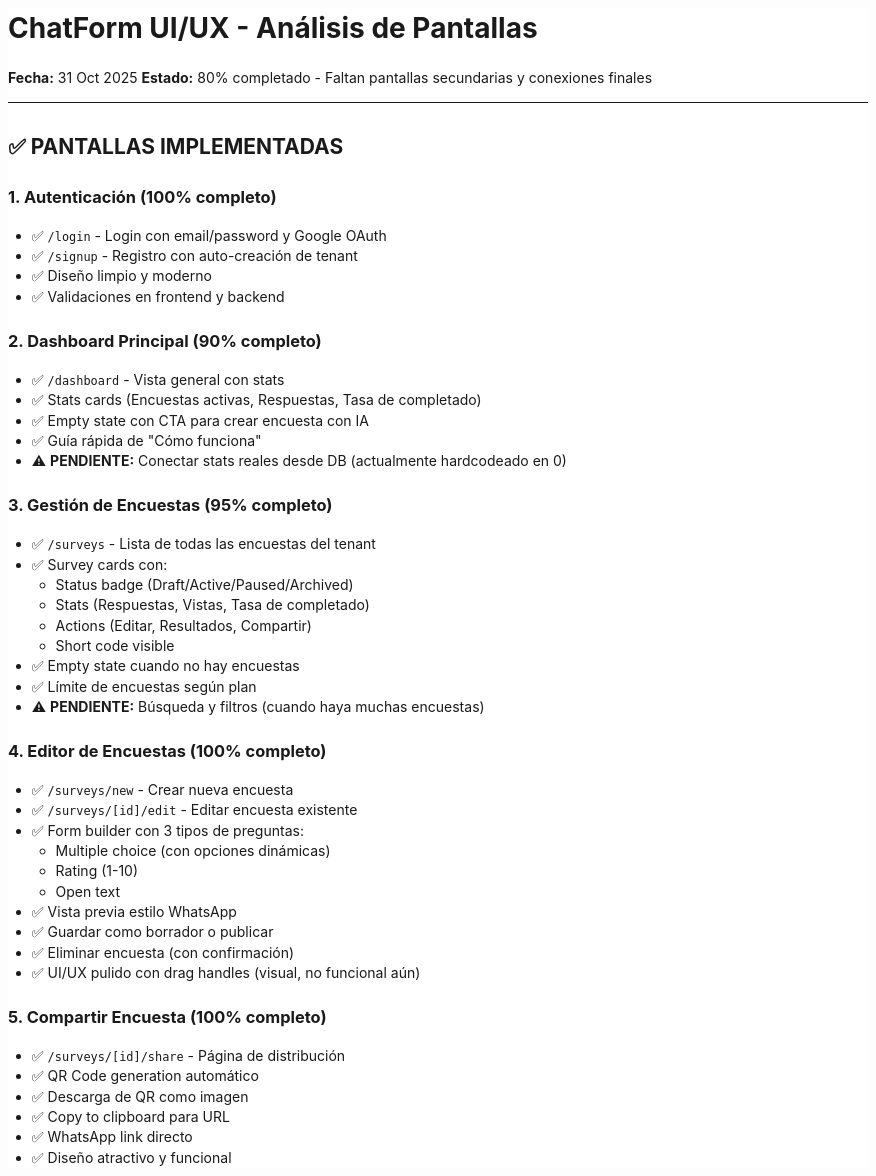 # ChatForm UI/UX - Análisis de Pantallas

**Fecha:** 31 Oct 2025
**Estado:** 80% completado - Faltan pantallas secundarias y conexiones finales

---

## ✅ PANTALLAS IMPLEMENTADAS

### 1. **Autenticación** (100% completo)
- ✅ `/login` - Login con email/password y Google OAuth
- ✅ `/signup` - Registro con auto-creación de tenant
- ✅ Diseño limpio y moderno
- ✅ Validaciones en frontend y backend

### 2. **Dashboard Principal** (90% completo)
- ✅ `/dashboard` - Vista general con stats
- ✅ Stats cards (Encuestas activas, Respuestas, Tasa de completado)
- ✅ Empty state con CTA para crear encuesta con IA
- ✅ Guía rápida de "Cómo funciona"
- ⚠️ **PENDIENTE:** Conectar stats reales desde DB (actualmente hardcodeado en 0)

### 3. **Gestión de Encuestas** (95% completo)
- ✅ `/surveys` - Lista de todas las encuestas del tenant
- ✅ Survey cards con:
  - Status badge (Draft/Active/Paused/Archived)
  - Stats (Respuestas, Vistas, Tasa de completado)
  - Actions (Editar, Resultados, Compartir)
  - Short code visible
- ✅ Empty state cuando no hay encuestas
- ✅ Límite de encuestas según plan
- ⚠️ **PENDIENTE:** Búsqueda y filtros (cuando haya muchas encuestas)

### 4. **Editor de Encuestas** (100% completo)
- ✅ `/surveys/new` - Crear nueva encuesta
- ✅ `/surveys/[id]/edit` - Editar encuesta existente
- ✅ Form builder con 3 tipos de preguntas:
  - Multiple choice (con opciones dinámicas)
  - Rating (1-10)
  - Open text
- ✅ Vista previa estilo WhatsApp
- ✅ Guardar como borrador o publicar
- ✅ Eliminar encuesta (con confirmación)
- ✅ UI/UX pulido con drag handles (visual, no funcional aún)

### 5. **Compartir Encuesta** (100% completo)
- ✅ `/surveys/[id]/share` - Página de distribución
- ✅ QR Code generation automático
- ✅ Descarga de QR como imagen
- ✅ Copy to clipboard para URL
- ✅ WhatsApp link directo
- ✅ Diseño atractivo y funcional
